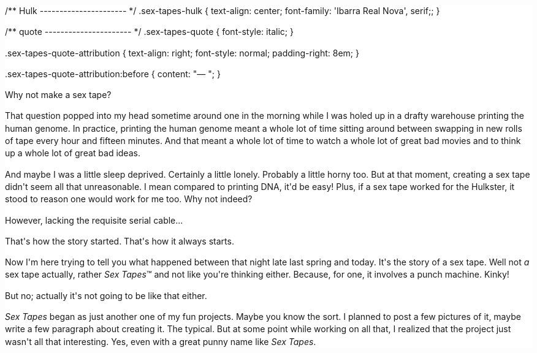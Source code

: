 /** Hulk ---------------------- */
.sex-tapes-hulk {
    text-align: center;
    font-family: 'Ibarra Real Nova', serif;;
}

/** quote ---------------------- */
.sex-tapes-quote {
    font-style: italic;
}

.sex-tapes-quote-attribution {
    text-align: right;
    font-style: normal;
    padding-right: 8em;
}

.sex-tapes-quote-attribution:before {
    content: "— ";
}

</style>


<section class="sex-tapes-story-part" markdown="1">

<section markdown="1">

Why not make a sex tape?

That question popped into my head sometime around one in the morning while I was holed up in a drafty warehouse printing the human genome. In practice, printing the human genome meant a whole lot of time sitting around between swapping in new rolls of tape every hour and fifteen minutes. And that meant a whole lot of time to watch a whole lot of great bad movies and to think up a whole lot of great bad ideas.

And maybe I was a little sleep deprived. Certainly a little lonely. Probably a little horny too. But at that moment, creating a sex tape didn't seem all that unreasonable. I mean compared to printing DNA, it'd be easy! Plus, if a sex tape worked for the Hulkster, it stood to reason one would work for me too. Why not indeed?

However, lacking the requisite serial cable...

</section>
<section markdown="1">

That's how the story started. That's how it always starts.

Now I'm here trying to tell you what happened between that night late last spring and today. It's the story of a sex tape. Well not *a* sex tape actually, rather *Sex Tapes*™ and not like you're thinking either. Because, for one, it involves a punch machine. Kinky!

But no; actually it's not going to be like that either.

*Sex Tapes* began as just another one of my fun projects. Maybe you know the sort. I planned to post a few pictures of it, maybe write a few paragraph about creating it. The typical. But at some point while working on all that, I realized that the project just wasn't all that interesting. Yes, even with a great punny name like *Sex Tapes*.

